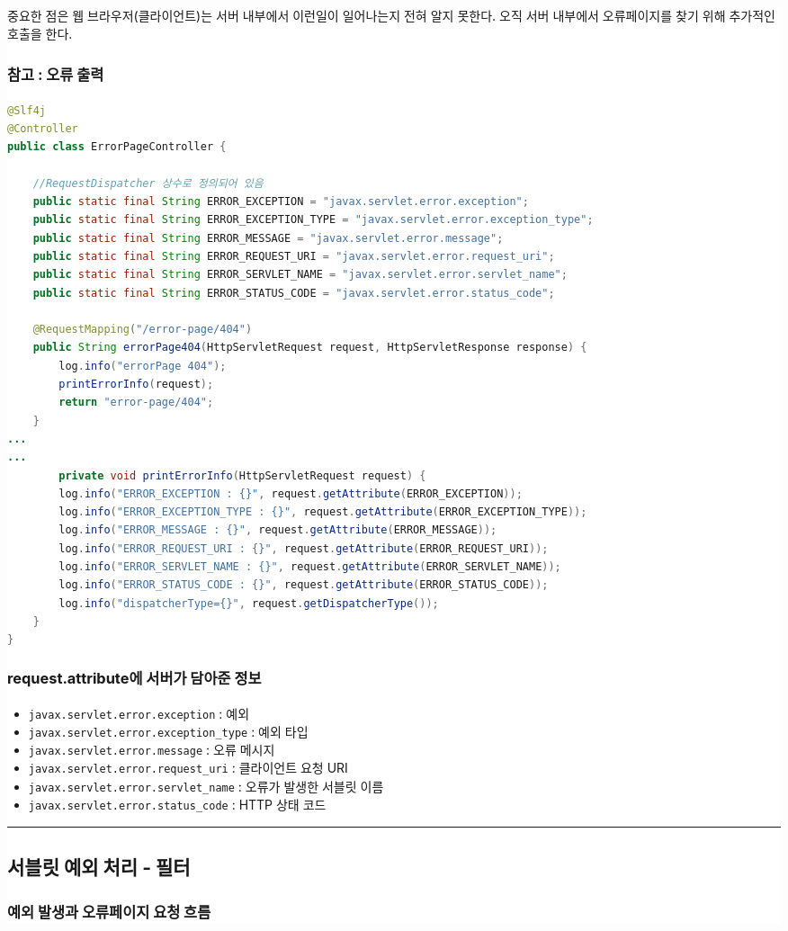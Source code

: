 중요한 점은 웹 브라우저(클라이언트)는 서버 내부에서 이런일이 일어나는지 전혀 알지 못한다. 오직 서버 내부에서 오류페이지를 찾기 위해 추가적인 호출을 한다.

### 참고 : 오류 출력

```java
@Slf4j
@Controller
public class ErrorPageController {

    //RequestDispatcher 상수로 정의되어 있음
    public static final String ERROR_EXCEPTION = "javax.servlet.error.exception";
    public static final String ERROR_EXCEPTION_TYPE = "javax.servlet.error.exception_type";
    public static final String ERROR_MESSAGE = "javax.servlet.error.message";
    public static final String ERROR_REQUEST_URI = "javax.servlet.error.request_uri";
    public static final String ERROR_SERVLET_NAME = "javax.servlet.error.servlet_name";
    public static final String ERROR_STATUS_CODE = "javax.servlet.error.status_code";

    @RequestMapping("/error-page/404")
    public String errorPage404(HttpServletRequest request, HttpServletResponse response) {
        log.info("errorPage 404");
        printErrorInfo(request);
        return "error-page/404";
    }
...
...
		private void printErrorInfo(HttpServletRequest request) {
        log.info("ERROR_EXCEPTION : {}", request.getAttribute(ERROR_EXCEPTION));
        log.info("ERROR_EXCEPTION_TYPE : {}", request.getAttribute(ERROR_EXCEPTION_TYPE));
        log.info("ERROR_MESSAGE : {}", request.getAttribute(ERROR_MESSAGE));
        log.info("ERROR_REQUEST_URI : {}", request.getAttribute(ERROR_REQUEST_URI));
        log.info("ERROR_SERVLET_NAME : {}", request.getAttribute(ERROR_SERVLET_NAME));
        log.info("ERROR_STATUS_CODE : {}", request.getAttribute(ERROR_STATUS_CODE));
        log.info("dispatcherType={}", request.getDispatcherType());
    }
}
```

### request.attribute에 서버가 담아준 정보

- `javax.servlet.error.exception` : 예외
- `javax.servlet.error.exception_type` : 예외 타입
- `javax.servlet.error.message` : 오류 메시지
- `javax.servlet.error.request_uri` : 클라이언트 요청 URI
- `javax.servlet.error.servlet_name` : 오류가 발생한 서블릿 이름
- `javax.servlet.error.status_code` : HTTP 상태 코드

---

## 서블릿 예외 처리 - 필터

### 예외 발생과 오류페이지 요청 흐름
